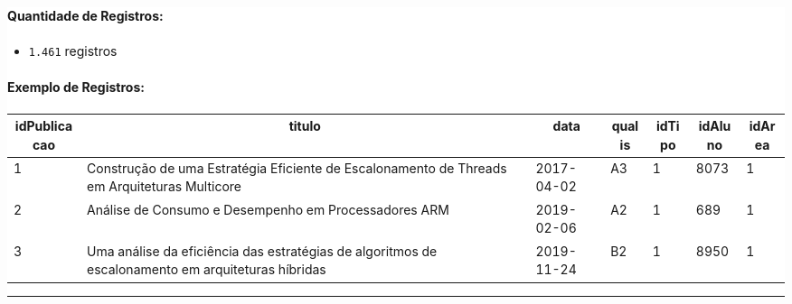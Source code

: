 #### Quantidade de Registros:
- `1.461` registros

#### Exemplo de Registros:
| idPublicacao | titulo                                                                                      | data        | qualis | idTipo | idAluno | idArea |
|--------------|----------------------------------------------------------------------------------------------|-------------|--------|--------|---------|--------|
| 1            | Construção de uma Estratégia Eficiente de Escalonamento de Threads em Arquiteturas Multicore | 2017-04-02  | A3     | 1      | 8073    | 1      |
| 2            | Análise de Consumo e Desempenho em Processadores ARM                                          | 2019-02-06  | A2     | 1      | 689     | 1      |
| 3            | Uma análise da eficiência das estratégias de algoritmos de escalonamento em arquiteturas híbridas | 2019-11-24  | B2     | 1      | 8950    | 1      |

---

